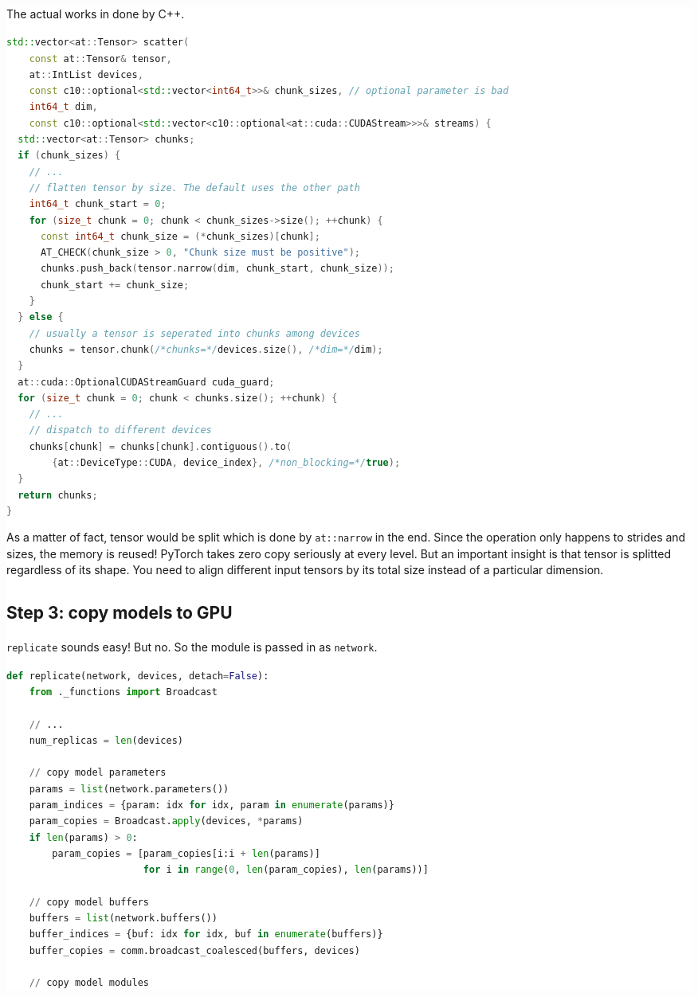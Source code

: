 The actual works in done by C++.

```cpp
std::vector<at::Tensor> scatter(
    const at::Tensor& tensor,
    at::IntList devices,
    const c10::optional<std::vector<int64_t>>& chunk_sizes, // optional parameter is bad
    int64_t dim,
    const c10::optional<std::vector<c10::optional<at::cuda::CUDAStream>>>& streams) {
  std::vector<at::Tensor> chunks;
  if (chunk_sizes) {
    // ...
    // flatten tensor by size. The default uses the other path
    int64_t chunk_start = 0;
    for (size_t chunk = 0; chunk < chunk_sizes->size(); ++chunk) {
      const int64_t chunk_size = (*chunk_sizes)[chunk];
      AT_CHECK(chunk_size > 0, "Chunk size must be positive");
      chunks.push_back(tensor.narrow(dim, chunk_start, chunk_size));
      chunk_start += chunk_size;
    }
  } else {
    // usually a tensor is seperated into chunks among devices
    chunks = tensor.chunk(/*chunks=*/devices.size(), /*dim=*/dim);
  }
  at::cuda::OptionalCUDAStreamGuard cuda_guard;
  for (size_t chunk = 0; chunk < chunks.size(); ++chunk) {
    // ...
    // dispatch to different devices
    chunks[chunk] = chunks[chunk].contiguous().to(
        {at::DeviceType::CUDA, device_index}, /*non_blocking=*/true);
  }
  return chunks;
}
```

As a matter of fact, tensor would be split which is done by `at::narrow` in the end. Since the operation only happens to strides and sizes, the memory is reused! PyTorch takes zero copy seriously at every level. But an important insight is that tensor is splitted regardless of its shape. You need to align different input tensors by its total size instead of a particular dimension.

## Step 3: copy models to GPU

`replicate` sounds easy! But no. So the module is passed in as `network`.

```python
def replicate(network, devices, detach=False):
    from ._functions import Broadcast

    // ...
    num_replicas = len(devices)

    // copy model parameters
    params = list(network.parameters())
    param_indices = {param: idx for idx, param in enumerate(params)}
    param_copies = Broadcast.apply(devices, *params)
    if len(params) > 0:
        param_copies = [param_copies[i:i + len(params)]
                        for i in range(0, len(param_copies), len(params))]

    // copy model buffers
    buffers = list(network.buffers())
    buffer_indices = {buf: idx for idx, buf in enumerate(buffers)}
    buffer_copies = comm.broadcast_coalesced(buffers, devices)

    // copy model modules
```
